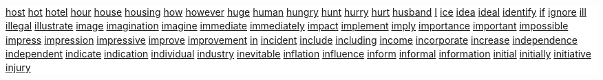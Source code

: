 <a href="https://translate.google.com/#en/id/host" target="_blank">host</a>
<a href="https://translate.google.com/#en/id/hot" target="_blank">hot</a>
<a href="https://translate.google.com/#en/id/hotel" target="_blank">hotel</a>
<a href="https://translate.google.com/#en/id/hour" target="_blank">hour</a>
<a href="https://translate.google.com/#en/id/house" target="_blank">house</a>
<a href="https://translate.google.com/#en/id/housing" target="_blank">housing</a>
<a href="https://translate.google.com/#en/id/how" target="_blank">how</a>
<a href="https://translate.google.com/#en/id/however" target="_blank">however</a>
<a href="https://translate.google.com/#en/id/huge" target="_blank">huge</a>
<a href="https://translate.google.com/#en/id/human" target="_blank">human</a>
<a href="https://translate.google.com/#en/id/hungry" target="_blank">hungry</a>
<a href="https://translate.google.com/#en/id/hunt" target="_blank">hunt</a>
<a href="https://translate.google.com/#en/id/hurry" target="_blank">hurry</a>
<a href="https://translate.google.com/#en/id/hurt" target="_blank">hurt</a>
<a href="https://translate.google.com/#en/id/husband" target="_blank">husband</a>
<a href="https://translate.google.com/#en/id/I" target="_blank">I</a>
<a href="https://translate.google.com/#en/id/ice" target="_blank">ice</a>
<a href="https://translate.google.com/#en/id/idea" target="_blank">idea</a>
<a href="https://translate.google.com/#en/id/ideal" target="_blank">ideal</a>
<a href="https://translate.google.com/#en/id/identify" target="_blank">identify</a>
<a href="https://translate.google.com/#en/id/if" target="_blank">if</a>
<a href="https://translate.google.com/#en/id/ignore" target="_blank">ignore</a>
<a href="https://translate.google.com/#en/id/ill" target="_blank">ill</a>
<a href="https://translate.google.com/#en/id/illegal" target="_blank">illegal</a>
<a href="https://translate.google.com/#en/id/illustrate" target="_blank">illustrate</a>
<a href="https://translate.google.com/#en/id/image" target="_blank">image</a>
<a href="https://translate.google.com/#en/id/imagination" target="_blank">imagination</a>
<a href="https://translate.google.com/#en/id/imagine" target="_blank">imagine</a>
<a href="https://translate.google.com/#en/id/immediate" target="_blank">immediate</a>
<a href="https://translate.google.com/#en/id/immediately" target="_blank">immediately</a>
<a href="https://translate.google.com/#en/id/impact" target="_blank">impact</a>
<a href="https://translate.google.com/#en/id/implement" target="_blank">implement</a>
<a href="https://translate.google.com/#en/id/imply" target="_blank">imply</a>
<a href="https://translate.google.com/#en/id/importance" target="_blank">importance</a>
<a href="https://translate.google.com/#en/id/important" target="_blank">important</a>
<a href="https://translate.google.com/#en/id/impossible" target="_blank">impossible</a>
<a href="https://translate.google.com/#en/id/impress" target="_blank">impress</a>
<a href="https://translate.google.com/#en/id/impression" target="_blank">impression</a>
<a href="https://translate.google.com/#en/id/impressive" target="_blank">impressive</a>
<a href="https://translate.google.com/#en/id/improve" target="_blank">improve</a>
<a href="https://translate.google.com/#en/id/improvement" target="_blank">improvement</a>
<a href="https://translate.google.com/#en/id/in" target="_blank">in</a>
<a href="https://translate.google.com/#en/id/incident" target="_blank">incident</a>
<a href="https://translate.google.com/#en/id/include" target="_blank">include</a>
<a href="https://translate.google.com/#en/id/including" target="_blank">including</a>
<a href="https://translate.google.com/#en/id/income" target="_blank">income</a>
<a href="https://translate.google.com/#en/id/incorporate" target="_blank">incorporate</a>
<a href="https://translate.google.com/#en/id/increase" target="_blank">increase</a>
<a href="https://translate.google.com/#en/id/independence" target="_blank">independence</a>
<a href="https://translate.google.com/#en/id/independent" target="_blank">independent</a>
<a href="https://translate.google.com/#en/id/indicate" target="_blank">indicate</a>
<a href="https://translate.google.com/#en/id/indication" target="_blank">indication</a>
<a href="https://translate.google.com/#en/id/individual" target="_blank">individual</a>
<a href="https://translate.google.com/#en/id/industry" target="_blank">industry</a>
<a href="https://translate.google.com/#en/id/inevitable" target="_blank">inevitable</a>
<a href="https://translate.google.com/#en/id/inflation" target="_blank">inflation</a>
<a href="https://translate.google.com/#en/id/influence" target="_blank">influence</a>
<a href="https://translate.google.com/#en/id/inform" target="_blank">inform</a>
<a href="https://translate.google.com/#en/id/informal" target="_blank">informal</a>
<a href="https://translate.google.com/#en/id/information" target="_blank">information</a>
<a href="https://translate.google.com/#en/id/initial" target="_blank">initial</a>
<a href="https://translate.google.com/#en/id/initially" target="_blank">initially</a>
<a href="https://translate.google.com/#en/id/initiative" target="_blank">initiative</a>
<a href="https://translate.google.com/#en/id/injury" target="_blank">injury</a>